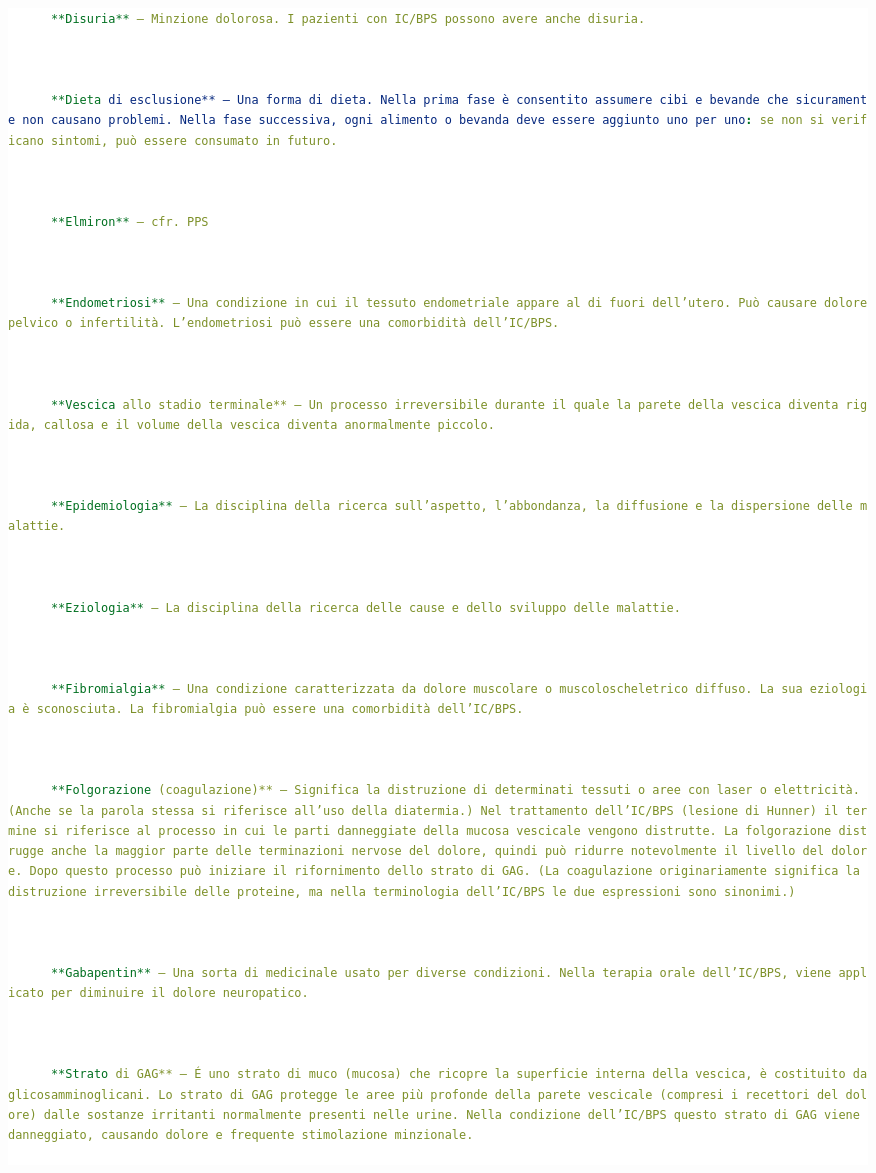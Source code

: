 ```yaml
      **Disuria** – Minzione dolorosa. I pazienti con IC/BPS possono avere anche disuria.



      **Dieta di esclusione** – Una forma di dieta. Nella prima fase è consentito assumere cibi e bevande che sicuramente non causano problemi. Nella fase successiva, ogni alimento o bevanda deve essere aggiunto uno per uno: se non si verificano sintomi, può essere consumato in futuro.



      **Elmiron** – cfr. PPS



      **Endometriosi** – Una condizione in cui il tessuto endometriale appare al di fuori dell’utero. Può causare dolore pelvico o infertilità. L’endometriosi può essere una comorbidità dell’IC/BPS.



      **Vescica allo stadio terminale** – Un processo irreversibile durante il quale la parete della vescica diventa rigida, callosa e il volume della vescica diventa anormalmente piccolo.



      **Epidemiologia** – La disciplina della ricerca sull’aspetto, l’abbondanza, la diffusione e la dispersione delle malattie.



      **Eziologia** – La disciplina della ricerca delle cause e dello sviluppo delle malattie.



      **Fibromialgia** – Una condizione caratterizzata da dolore muscolare o muscoloscheletrico diffuso. La sua eziologia è sconosciuta. La fibromialgia può essere una comorbidità dell’IC/BPS.



      **Folgorazione (coagulazione)** – Significa la distruzione di determinati tessuti o aree con laser o elettricità. (Anche se la parola stessa si riferisce all’uso della diatermia.) Nel trattamento dell’IC/BPS (lesione di Hunner) il termine si riferisce al processo in cui le parti danneggiate della mucosa vescicale vengono distrutte. La folgorazione distrugge anche la maggior parte delle terminazioni nervose del dolore, quindi può ridurre notevolmente il livello del dolore. Dopo questo processo può iniziare il rifornimento dello strato di GAG. (La coagulazione originariamente significa la distruzione irreversibile delle proteine, ma nella terminologia dell’IC/BPS le due espressioni sono sinonimi.)



      **Gabapentin** – Una sorta di medicinale usato per diverse condizioni. Nella terapia orale dell’IC/BPS, viene applicato per diminuire il dolore neuropatico.



      **Strato di GAG** – É uno strato di muco (mucosa) che ricopre la superficie interna della vescica, è costituito da glicosamminoglicani. Lo strato di GAG protegge le aree più profonde della parete vescicale (compresi i recettori del dolore) dalle sostanze irritanti normalmente presenti nelle urine. Nella condizione dell’IC/BPS questo strato di GAG viene danneggiato, causando dolore e frequente stimolazione minzionale.



```